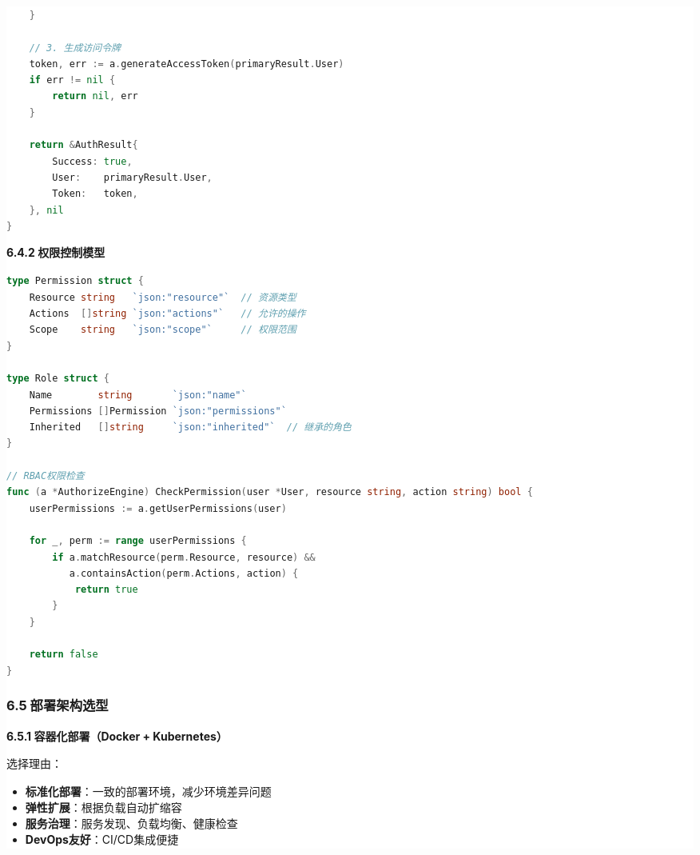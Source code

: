 ```go
    }
    
    // 3. 生成访问令牌
    token, err := a.generateAccessToken(primaryResult.User)
    if err != nil {
        return nil, err
    }
    
    return &AuthResult{
        Success: true,
        User:    primaryResult.User,
        Token:   token,
    }, nil
}
```

**6.4.2 权限控制模型**

```go
type Permission struct {
    Resource string   `json:"resource"`  // 资源类型
    Actions  []string `json:"actions"`   // 允许的操作
    Scope    string   `json:"scope"`     // 权限范围
}

type Role struct {
    Name        string       `json:"name"`
    Permissions []Permission `json:"permissions"`
    Inherited   []string     `json:"inherited"`  // 继承的角色
}

// RBAC权限检查
func (a *AuthorizeEngine) CheckPermission(user *User, resource string, action string) bool {
    userPermissions := a.getUserPermissions(user)
    
    for _, perm := range userPermissions {
        if a.matchResource(perm.Resource, resource) && 
           a.containsAction(perm.Actions, action) {
            return true
        }
    }
    
    return false
}
```

### 6.5 部署架构选型

**6.5.1 容器化部署（Docker + Kubernetes）**

选择理由：
- **标准化部署**：一致的部署环境，减少环境差异问题
- **弹性扩展**：根据负载自动扩缩容
- **服务治理**：服务发现、负载均衡、健康检查
- **DevOps友好**：CI/CD集成便捷
